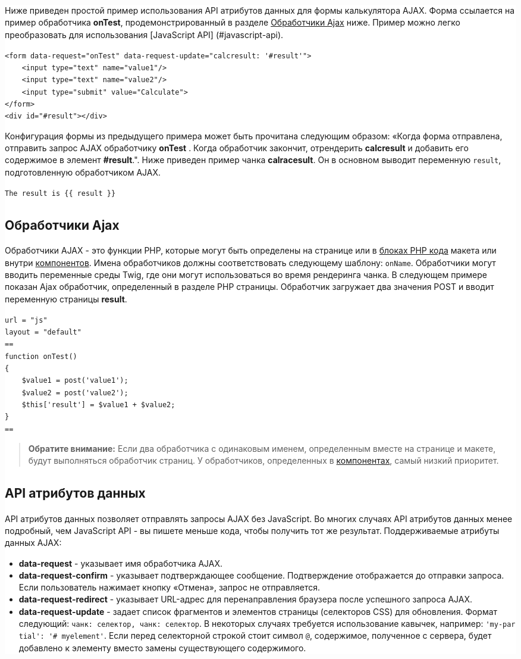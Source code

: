 Ниже приведен простой пример использования API атрибутов данных для формы калькулятора AJAX. Форма ссылается на пример обработчика **onTest**, продемонстрированный в разделе [Обработчики Ajax](#ajax-handlers) ниже. Пример можно легко преобразовать для использования [JavaScript API] (#javascript-api).

    <form data-request="onTest" data-request-update="calcresult: '#result'">
        <input type="text" name="value1"/>
        <input type="text" name="value2"/>
        <input type="submit" value="Calculate">
    </form>
    <div id="#result"></div>

Конфигурация формы из предыдущего примера может быть прочитана следующим образом: «Когда форма отправлена, отправить запрос AJAX обработчику **onTest** . Когда обработчик закончит, отрендерить **calcresult** и добавить его содержимое в элемент **#result**.". Ниже приведен пример чанка **calracesult**. Он в основном выводит переменную `result`, подготовленную обработчиком AJAX.

    The result is {{ result }}

<a name="ajax-handlers" class="anchor" href="#ajax-handlers"></a>
## Обработчики Ajax

Обработчики AJAX - это функции PHP, которые могут быть определены на странице или в [блоках PHP кода](./cms-themes.md#php-section) макета или внутри [компонентов](./cms-components.md). Имена обработчиков должны соответствовать следующему шаблону: `onName`. Обработчики могут вводить переменные среды Twig, где они могут использоваться во время рендеринга чанка. В следующем примере показан Ajax обработчик, определенный в разделе PHP страницы. Обработчик загружает два значения POST и вводит переменную страницы **result**.

    url = "js"
    layout = "default"
    ==
    function onTest()
    {
        $value1 = post('value1');
        $value2 = post('value2');
        $this['result'] = $value1 + $value2;
    }
    ==

> **Обратите внимание:** Если два обработчика с одинаковым именем, определенным вместе на странице и макете, будут выполняться обработчик страниц. У обработчиков, определенных в [компонентах](./cms-components.md), самый низкий приоритет.

<a name="data-attributes" class="anchor" href="#data-attributes"></a>
## API атрибутов данных

API атрибутов данных позволяет отправлять запросы AJAX без JavaScript. Во многих случаях API атрибутов данных менее подробный, чем JavaScript API - вы пишете меньше кода, чтобы получить тот же результат. Поддерживаемые атрибуты данных AJAX:

- **data-request** - указывает имя обработчика AJAX.
- **data-request-confirm** - указывает подтверждающее сообщение. Подтверждение отображается до отправки запроса. Если пользователь нажимает кнопку «Отмена», запрос не отправляется.
- **data-request-redirect** - указывает URL-адрес для перенаправления браузера после успешного запроса AJAX.
- **data-request-update** - задает список фрагментов и элементов страницы (селекторов CSS) для обновления. Формат следующий: `чанк: селектор, чанк: селектор`. В некоторых случаях требуется использование кавычек, например: `'my-partial': '# myelement'`. Если перед селекторной строкой стоит символ `@`, содержимое, полученное с сервера, будет добавлено к элементу вместо замены существующего содержимого.